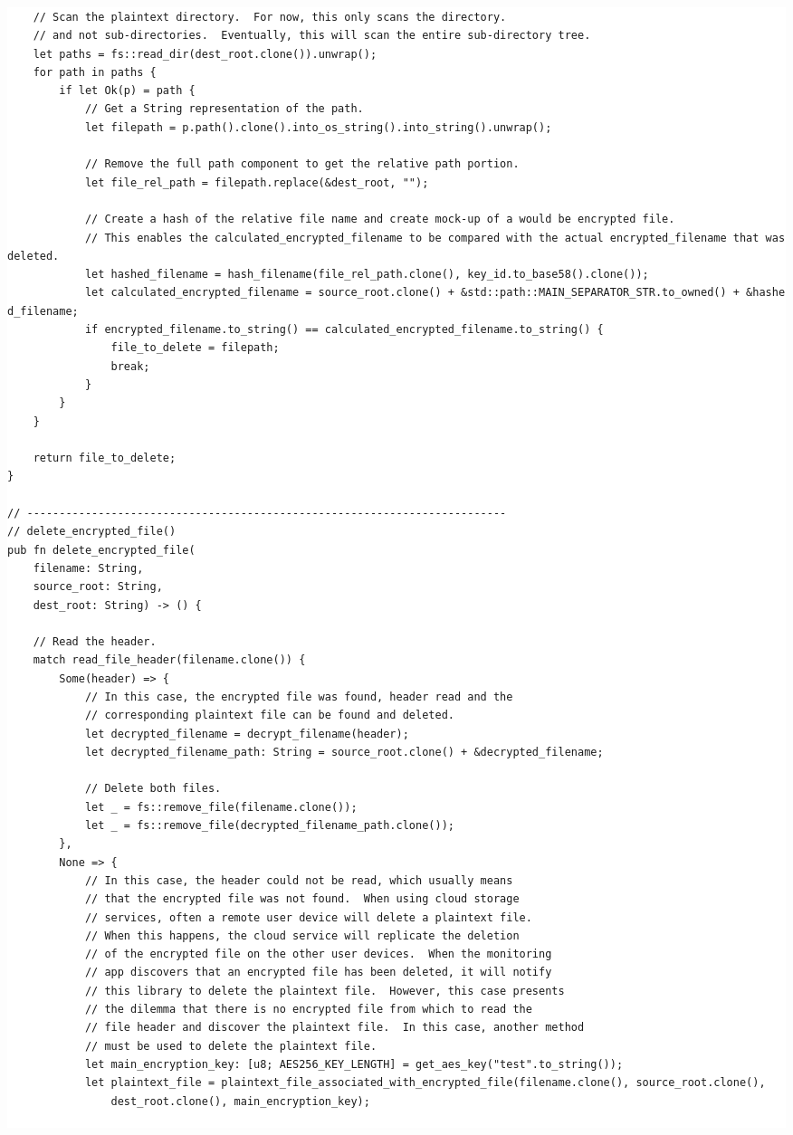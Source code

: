```
    // Scan the plaintext directory.  For now, this only scans the directory.  
    // and not sub-directories.  Eventually, this will scan the entire sub-directory tree.
    let paths = fs::read_dir(dest_root.clone()).unwrap();
    for path in paths {
        if let Ok(p) = path {
            // Get a String representation of the path.
            let filepath = p.path().clone().into_os_string().into_string().unwrap();

            // Remove the full path component to get the relative path portion.
            let file_rel_path = filepath.replace(&dest_root, "");

            // Create a hash of the relative file name and create mock-up of a would be encrypted file.
            // This enables the calculated_encrypted_filename to be compared with the actual encrypted_filename that was deleted.
            let hashed_filename = hash_filename(file_rel_path.clone(), key_id.to_base58().clone());
            let calculated_encrypted_filename = source_root.clone() + &std::path::MAIN_SEPARATOR_STR.to_owned() + &hashed_filename;
            if encrypted_filename.to_string() == calculated_encrypted_filename.to_string() {
                file_to_delete = filepath;
                break;
            }
        }
    }

    return file_to_delete;
}

// --------------------------------------------------------------------------
// delete_encrypted_file()
pub fn delete_encrypted_file(
    filename: String,
    source_root: String,
    dest_root: String) -> () {

    // Read the header.
    match read_file_header(filename.clone()) {
        Some(header) => {
            // In this case, the encrypted file was found, header read and the 
            // corresponding plaintext file can be found and deleted.
            let decrypted_filename = decrypt_filename(header);
            let decrypted_filename_path: String = source_root.clone() + &decrypted_filename;
        
            // Delete both files.
            let _ = fs::remove_file(filename.clone());
            let _ = fs::remove_file(decrypted_filename_path.clone());    
        },
        None => {
            // In this case, the header could not be read, which usually means 
            // that the encrypted file was not found.  When using cloud storage 
            // services, often a remote user device will delete a plaintext file.  
            // When this happens, the cloud service will replicate the deletion
            // of the encrypted file on the other user devices.  When the monitoring
            // app discovers that an encrypted file has been deleted, it will notify 
            // this library to delete the plaintext file.  However, this case presents 
            // the dilemma that there is no encrypted file from which to read the 
            // file header and discover the plaintext file.  In this case, another method
            // must be used to delete the plaintext file. 
            let main_encryption_key: [u8; AES256_KEY_LENGTH] = get_aes_key("test".to_string());
            let plaintext_file = plaintext_file_associated_with_encrypted_file(filename.clone(), source_root.clone(), 
                dest_root.clone(), main_encryption_key);
        
```